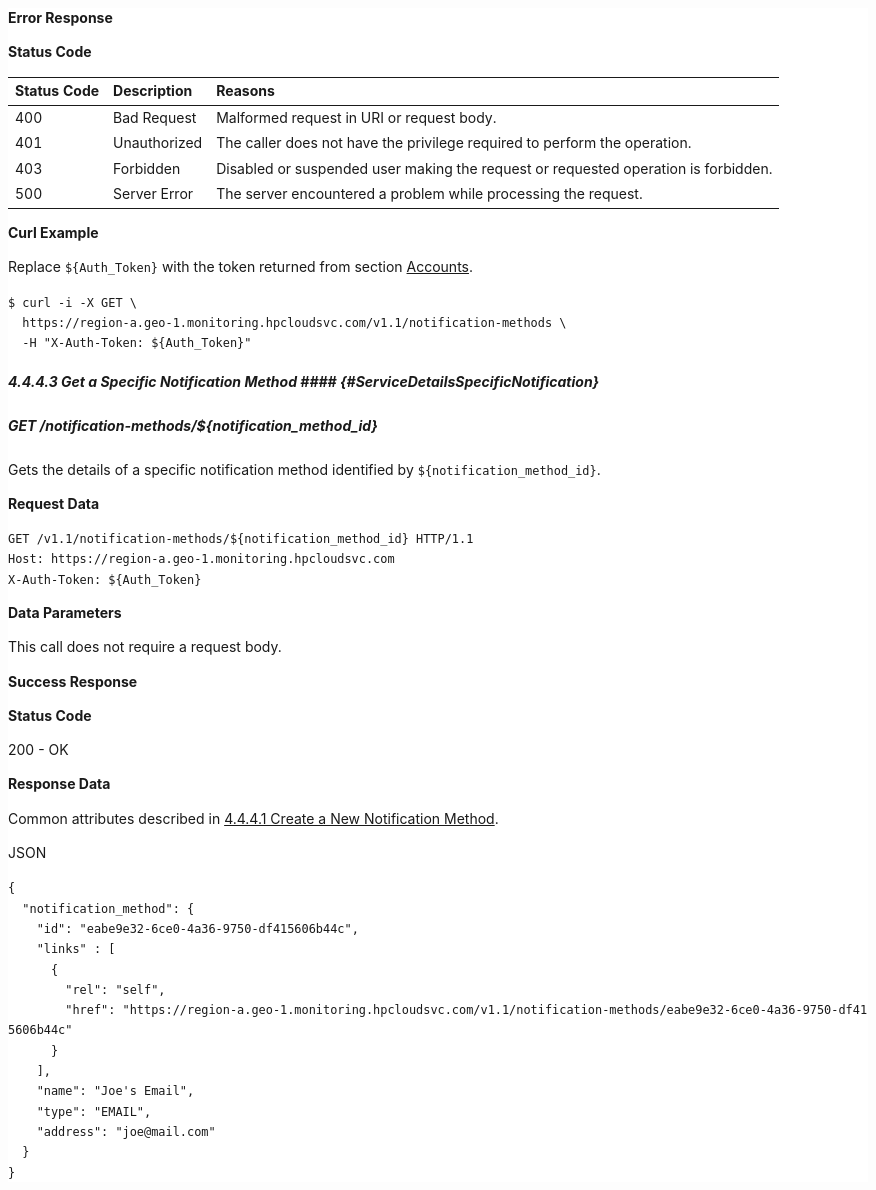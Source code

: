 **Error Response**

**Status Code**

| Status Code | Description | Reasons |
| :-----------| :-----------| :-------|
| 400 | Bad Request | Malformed request in URI or request body. |
| 401 | Unauthorized | The caller does not have the privilege required to perform the operation.      |
| 403 | Forbidden | Disabled or suspended user making the request or requested operation is forbidden. |
| 500 | Server Error | The server encountered a problem while processing the request. |

**Curl Example**

Replace `${Auth_Token}` with the token returned from section [Accounts](#Accounts).

	$ curl -i -X GET \
	  https://region-a.geo-1.monitoring.hpcloudsvc.com/v1.1/notification-methods \
	  -H "X-Auth-Token: ${Auth_Token}"

##### 4.4.4.3 Get a Specific Notification Method #### {#ServiceDetailsSpecificNotification}
##### GET /notification-methods/${notification_method_id}

Gets the details of a specific notification method identified by `${notification_method_id}`.

**Request Data**

	GET /v1.1/notification-methods/${notification_method_id} HTTP/1.1
	Host: https://region-a.geo-1.monitoring.hpcloudsvc.com
	X-Auth-Token: ${Auth_Token}

**Data Parameters**

This call does not require a request body.

**Success Response**

**Status Code**

200 - OK

**Response Data**

Common attributes described in [4.4.4.1 Create a New Notification Method](#ServiceDetailsCreateNotification).

JSON

	{
	  "notification_method": {
	    "id": "eabe9e32-6ce0-4a36-9750-df415606b44c",
	    "links" : [
	      {
	        "rel": "self",
	        "href": "https://region-a.geo-1.monitoring.hpcloudsvc.com/v1.1/notification-methods/eabe9e32-6ce0-4a36-9750-df415606b44c"
	      }
	    ],
	    "name": "Joe's Email",
	    "type": "EMAIL",
	    "address": "joe@mail.com"
	  }
	}
